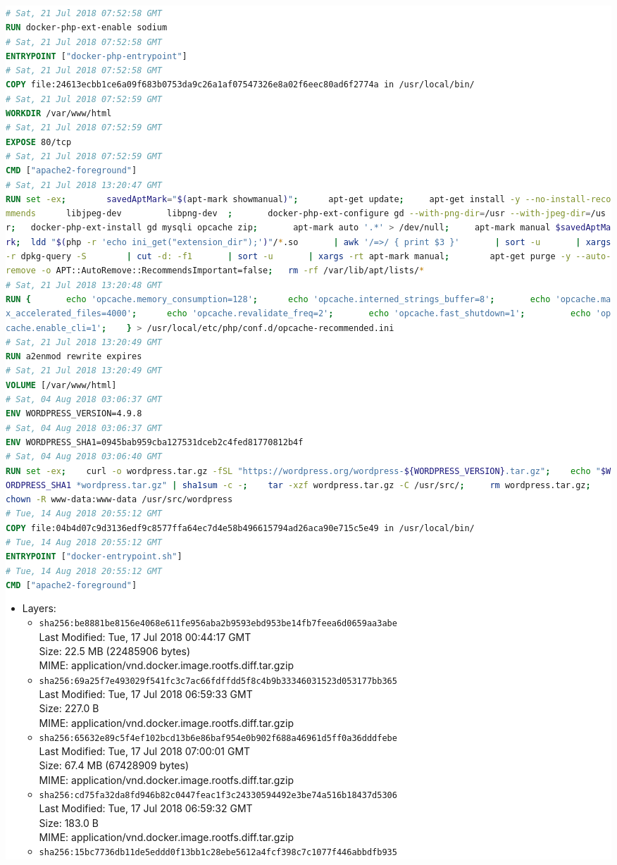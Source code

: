 ```dockerfile
# Sat, 21 Jul 2018 07:52:58 GMT
RUN docker-php-ext-enable sodium
# Sat, 21 Jul 2018 07:52:58 GMT
ENTRYPOINT ["docker-php-entrypoint"]
# Sat, 21 Jul 2018 07:52:58 GMT
COPY file:24613ecbb1ce6a09f683b0753da9c26a1af07547326e8a02f6eec80ad6f2774a in /usr/local/bin/ 
# Sat, 21 Jul 2018 07:52:59 GMT
WORKDIR /var/www/html
# Sat, 21 Jul 2018 07:52:59 GMT
EXPOSE 80/tcp
# Sat, 21 Jul 2018 07:52:59 GMT
CMD ["apache2-foreground"]
# Sat, 21 Jul 2018 13:20:47 GMT
RUN set -ex; 		savedAptMark="$(apt-mark showmanual)"; 		apt-get update; 	apt-get install -y --no-install-recommends 		libjpeg-dev 		libpng-dev 	; 		docker-php-ext-configure gd --with-png-dir=/usr --with-jpeg-dir=/usr; 	docker-php-ext-install gd mysqli opcache zip; 		apt-mark auto '.*' > /dev/null; 	apt-mark manual $savedAptMark; 	ldd "$(php -r 'echo ini_get("extension_dir");')"/*.so 		| awk '/=>/ { print $3 }' 		| sort -u 		| xargs -r dpkg-query -S 		| cut -d: -f1 		| sort -u 		| xargs -rt apt-mark manual; 		apt-get purge -y --auto-remove -o APT::AutoRemove::RecommendsImportant=false; 	rm -rf /var/lib/apt/lists/*
# Sat, 21 Jul 2018 13:20:48 GMT
RUN { 		echo 'opcache.memory_consumption=128'; 		echo 'opcache.interned_strings_buffer=8'; 		echo 'opcache.max_accelerated_files=4000'; 		echo 'opcache.revalidate_freq=2'; 		echo 'opcache.fast_shutdown=1'; 		echo 'opcache.enable_cli=1'; 	} > /usr/local/etc/php/conf.d/opcache-recommended.ini
# Sat, 21 Jul 2018 13:20:49 GMT
RUN a2enmod rewrite expires
# Sat, 21 Jul 2018 13:20:49 GMT
VOLUME [/var/www/html]
# Sat, 04 Aug 2018 03:06:37 GMT
ENV WORDPRESS_VERSION=4.9.8
# Sat, 04 Aug 2018 03:06:37 GMT
ENV WORDPRESS_SHA1=0945bab959cba127531dceb2c4fed81770812b4f
# Sat, 04 Aug 2018 03:06:40 GMT
RUN set -ex; 	curl -o wordpress.tar.gz -fSL "https://wordpress.org/wordpress-${WORDPRESS_VERSION}.tar.gz"; 	echo "$WORDPRESS_SHA1 *wordpress.tar.gz" | sha1sum -c -; 	tar -xzf wordpress.tar.gz -C /usr/src/; 	rm wordpress.tar.gz; 	chown -R www-data:www-data /usr/src/wordpress
# Tue, 14 Aug 2018 20:55:12 GMT
COPY file:04b4d07c9d3136edf9c8577ffa64ec7d4e58b496615794ad26aca90e715c5e49 in /usr/local/bin/ 
# Tue, 14 Aug 2018 20:55:12 GMT
ENTRYPOINT ["docker-entrypoint.sh"]
# Tue, 14 Aug 2018 20:55:12 GMT
CMD ["apache2-foreground"]
```

-	Layers:
	-	`sha256:be8881be8156e4068e611fe956aba2b9593ebd953be14fb7feea6d0659aa3abe`  
		Last Modified: Tue, 17 Jul 2018 00:44:17 GMT  
		Size: 22.5 MB (22485906 bytes)  
		MIME: application/vnd.docker.image.rootfs.diff.tar.gzip
	-	`sha256:69a25f7e493029f541fc3c7ac66fdffdd5f8c4b9b33346031523d053177bb365`  
		Last Modified: Tue, 17 Jul 2018 06:59:33 GMT  
		Size: 227.0 B  
		MIME: application/vnd.docker.image.rootfs.diff.tar.gzip
	-	`sha256:65632e89c5f4ef102bcd13b6e86baf954e0b902f688a46961d5ff0a36dddfebe`  
		Last Modified: Tue, 17 Jul 2018 07:00:01 GMT  
		Size: 67.4 MB (67428909 bytes)  
		MIME: application/vnd.docker.image.rootfs.diff.tar.gzip
	-	`sha256:cd75fa32da8fd946b82c0447feac1f3c24330594492e3be74a516b18437d5306`  
		Last Modified: Tue, 17 Jul 2018 06:59:32 GMT  
		Size: 183.0 B  
		MIME: application/vnd.docker.image.rootfs.diff.tar.gzip
	-	`sha256:15bc7736db11de5eddd0f13bb1c28ebe5612a4fcf398c7c1077f446abbdfb935`  